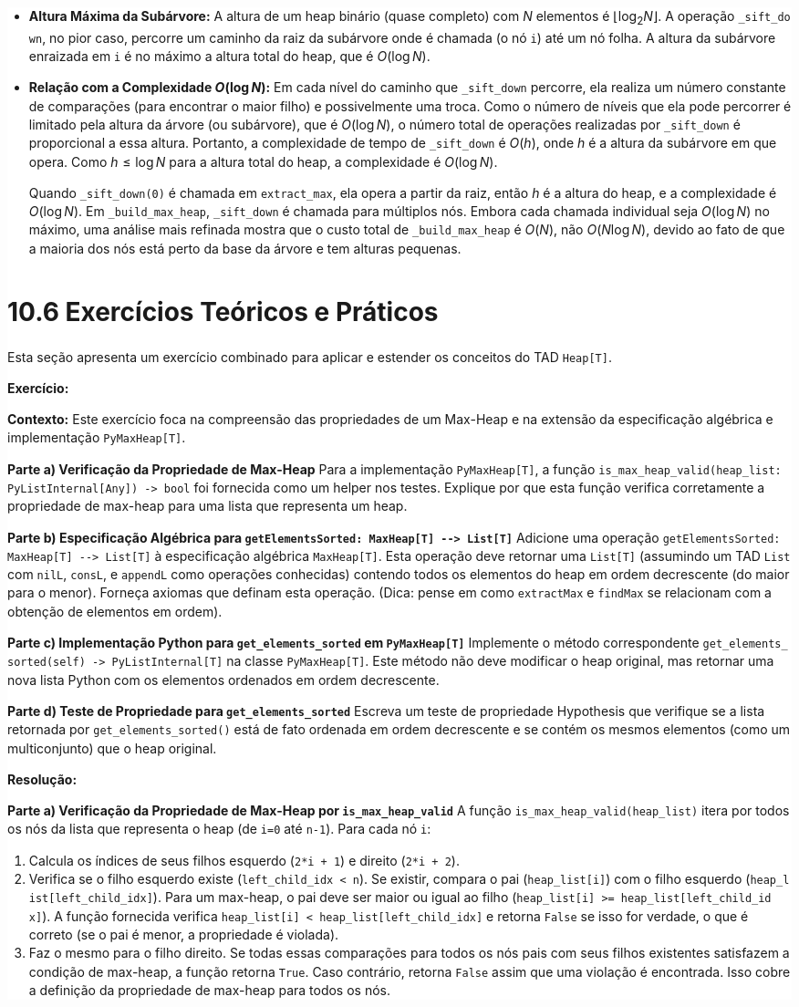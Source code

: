 *   **Altura Máxima da Subárvore:** A altura de um heap binário (quase completo) com $N$ elementos é $\lfloor \log_2 N \rfloor$. A operação `_sift_down`, no pior caso, percorre um caminho da raiz da subárvore onde é chamada (o nó `i`) até um nó folha. A altura da subárvore enraizada em `i` é no máximo a altura total do heap, que é $O(\log N)$.

*   **Relação com a Complexidade $O(\log N)$:**
    Em cada nível do caminho que `_sift_down` percorre, ela realiza um número constante de comparações (para encontrar o maior filho) e possivelmente uma troca. Como o número de níveis que ela pode percorrer é limitado pela altura da árvore (ou subárvore), que é $O(\log N)$, o número total de operações realizadas por `_sift_down` é proporcional a essa altura.
    Portanto, a complexidade de tempo de `_sift_down` é $O(h)$, onde $h$ é a altura da subárvore em que opera. Como $h \le \log N$ para a altura total do heap, a complexidade é $O(\log N)$.

    Quando `_sift_down(0)` é chamada em `extract_max`, ela opera a partir da raiz, então $h$ é a altura do heap, e a complexidade é $O(\log N)$.
    Em `_build_max_heap`, `_sift_down` é chamada para múltiplos nós. Embora cada chamada individual seja $O(\log N)$ no máximo, uma análise mais refinada mostra que o custo total de `_build_max_heap` é $O(N)$, não $O(N \log N)$, devido ao fato de que a maioria dos nós está perto da base da árvore e tem alturas pequenas.

# 10.6 Exercícios Teóricos e Práticos

Esta seção apresenta um exercício combinado para aplicar e estender os conceitos do TAD `Heap[T]`.

**Exercício:**

**Contexto:** Este exercício foca na compreensão das propriedades de um Max-Heap e na extensão da especificação algébrica e implementação `PyMaxHeap[T]`.

**Parte a) Verificação da Propriedade de Max-Heap**
Para a implementação `PyMaxHeap[T]`, a função `is_max_heap_valid(heap_list: PyListInternal[Any]) -> bool` foi fornecida como um helper nos testes. Explique por que esta função verifica corretamente a propriedade de max-heap para uma lista que representa um heap.

**Parte b) Especificação Algébrica para `getElementsSorted: MaxHeap[T] --> List[T]`**
Adicione uma operação `getElementsSorted: MaxHeap[T] --> List[T]` à especificação algébrica `MaxHeap[T]`. Esta operação deve retornar uma `List[T]` (assumindo um TAD `List` com `nilL`, `consL`, e `appendL` como operações conhecidas) contendo todos os elementos do heap em ordem decrescente (do maior para o menor). Forneça axiomas que definam esta operação. (Dica: pense em como `extractMax` e `findMax` se relacionam com a obtenção de elementos em ordem).

**Parte c) Implementação Python para `get_elements_sorted` em `PyMaxHeap[T]`**
Implemente o método correspondente `get_elements_sorted(self) -> PyListInternal[T]` na classe `PyMaxHeap[T]`. Este método não deve modificar o heap original, mas retornar uma nova lista Python com os elementos ordenados em ordem decrescente.

**Parte d) Teste de Propriedade para `get_elements_sorted`**
Escreva um teste de propriedade Hypothesis que verifique se a lista retornada por `get_elements_sorted()` está de fato ordenada em ordem decrescente e se contém os mesmos elementos (como um multiconjunto) que o heap original.

**Resolução:**

**Parte a) Verificação da Propriedade de Max-Heap por `is_max_heap_valid`**
A função `is_max_heap_valid(heap_list)` itera por todos os nós da lista que representa o heap (de `i=0` até `n-1`). Para cada nó `i`:
1.  Calcula os índices de seus filhos esquerdo (`2*i + 1`) e direito (`2*i + 2`).
2.  Verifica se o filho esquerdo existe (`left_child_idx < n`). Se existir, compara o pai (`heap_list[i]`) com o filho esquerdo (`heap_list[left_child_idx]`). Para um max-heap, o pai deve ser maior ou igual ao filho (`heap_list[i] >= heap_list[left_child_idx]`). A função fornecida verifica `heap_list[i] < heap_list[left_child_idx]` e retorna `False` se isso for verdade, o que é correto (se o pai é menor, a propriedade é violada).
3.  Faz o mesmo para o filho direito.
Se todas essas comparações para todos os nós pais com seus filhos existentes satisfazem a condição de max-heap, a função retorna `True`. Caso contrário, retorna `False` assim que uma violação é encontrada. Isso cobre a definição da propriedade de max-heap para todos os nós.
